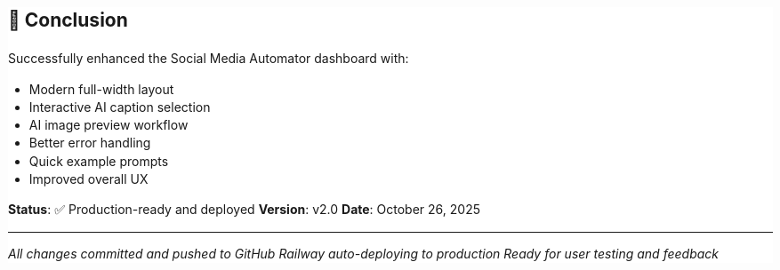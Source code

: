 
## 🏁 **Conclusion**

Successfully enhanced the Social Media Automator dashboard with:
- Modern full-width layout
- Interactive AI caption selection
- AI image preview workflow
- Better error handling
- Quick example prompts
- Improved overall UX

**Status**: ✅ Production-ready and deployed
**Version**: v2.0
**Date**: October 26, 2025

---

*All changes committed and pushed to GitHub*
*Railway auto-deploying to production*
*Ready for user testing and feedback*

